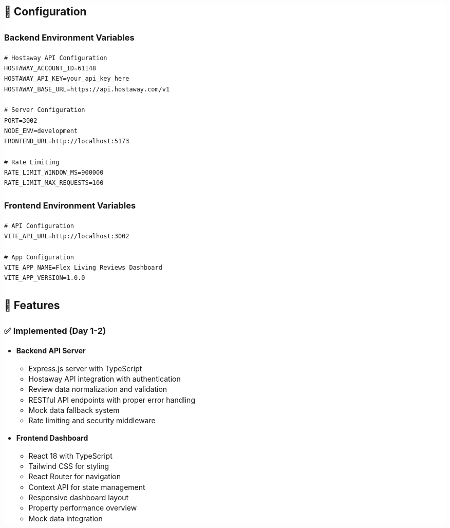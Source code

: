 ```
```

## 🔧 Configuration

### Backend Environment Variables
```env
# Hostaway API Configuration
HOSTAWAY_ACCOUNT_ID=61148
HOSTAWAY_API_KEY=your_api_key_here
HOSTAWAY_BASE_URL=https://api.hostaway.com/v1

# Server Configuration
PORT=3002
NODE_ENV=development
FRONTEND_URL=http://localhost:5173

# Rate Limiting
RATE_LIMIT_WINDOW_MS=900000
RATE_LIMIT_MAX_REQUESTS=100
```

### Frontend Environment Variables
```env
# API Configuration
VITE_API_URL=http://localhost:3002

# App Configuration
VITE_APP_NAME=Flex Living Reviews Dashboard
VITE_APP_VERSION=1.0.0
```

## 🌟 Features

### ✅ Implemented (Day 1-2)
- **Backend API Server**
  - Express.js server with TypeScript
  - Hostaway API integration with authentication
  - Review data normalization and validation
  - RESTful API endpoints with proper error handling
  - Mock data fallback system
  - Rate limiting and security middleware

- **Frontend Dashboard**
  - React 18 with TypeScript
  - Tailwind CSS for styling
  - React Router for navigation
  - Context API for state management
  - Responsive dashboard layout
  - Property performance overview
  - Mock data integration
